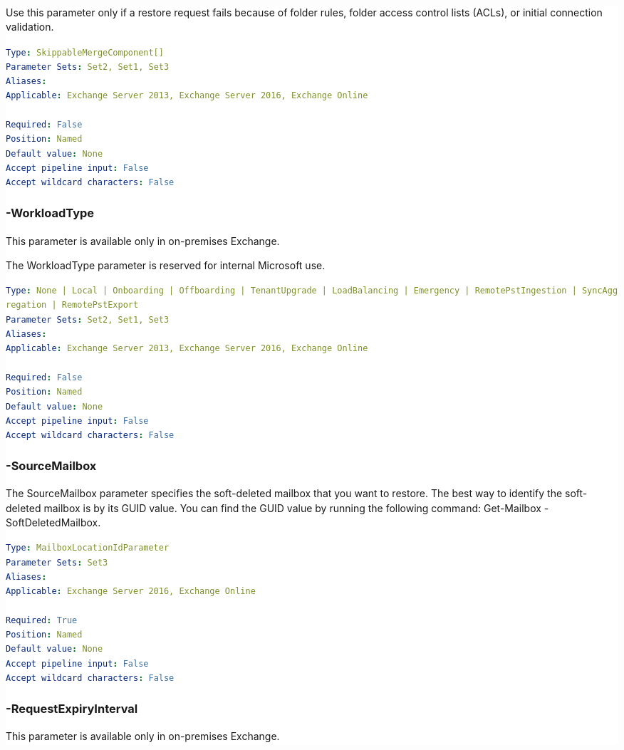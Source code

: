 Use this parameter only if a restore request fails because of folder rules, folder access control lists (ACLs), or initial connection validation.

```yaml
Type: SkippableMergeComponent[]
Parameter Sets: Set2, Set1, Set3
Aliases:
Applicable: Exchange Server 2013, Exchange Server 2016, Exchange Online

Required: False
Position: Named
Default value: None
Accept pipeline input: False
Accept wildcard characters: False
```

### -WorkloadType
This parameter is available only in on-premises Exchange.

The WorkloadType parameter is reserved for internal Microsoft use.

```yaml
Type: None | Local | Onboarding | Offboarding | TenantUpgrade | LoadBalancing | Emergency | RemotePstIngestion | SyncAggregation | RemotePstExport
Parameter Sets: Set2, Set1, Set3
Aliases:
Applicable: Exchange Server 2013, Exchange Server 2016, Exchange Online

Required: False
Position: Named
Default value: None
Accept pipeline input: False
Accept wildcard characters: False
```

### -SourceMailbox
The SourceMailbox parameter specifies the soft-deleted mailbox that you want to restore. The best way to identify the soft-deleted mailbox is by its GUID value. You can find the GUID value by running the following command: Get-Mailbox -SoftDeletedMailbox.

```yaml
Type: MailboxLocationIdParameter
Parameter Sets: Set3
Aliases:
Applicable: Exchange Server 2016, Exchange Online

Required: True
Position: Named
Default value: None
Accept pipeline input: False
Accept wildcard characters: False
```

### -RequestExpiryInterval
This parameter is available only in on-premises Exchange.
